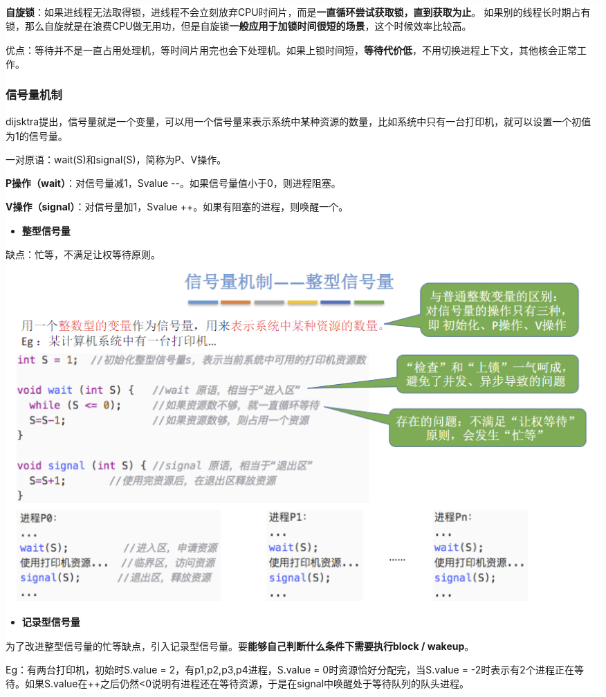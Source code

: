 **自旋锁**：如果进线程无法取得锁，进线程不会立刻放弃CPU时间片，而是**一直循环尝试获取锁，直到获取为止**。 如果别的线程长时期占有锁，那么自旋就是在浪费CPU做无用功，但是自旋锁**一般应用于加锁时间很短的场景**，这个时候效率比较高。

优点：等待并不是一直占用处理机，等时间片用完也会下处理机。如果上锁时间短，**等待代价低**，不用切换进程上下文，其他核会正常工作。

### 信号量机制

dijsktra提出，信号量就是一个变量，可以用一个信号量来表示系统中某种资源的数量，比如系统中只有一台打印机，就可以设置一个初值为1的信号量。

一对原语：wait(S)和signal(S)，简称为P、V操作。

**P操作（wait）**：对信号量减1，Svalue --。如果信号量值小于0，则进程阻塞。

**V操作（signal）**：对信号量加1，Svalue ++。如果有阻塞的进程，则唤醒一个。

- **整型信号量**

缺点：忙等，不满足让权等待原则。

![21](/images/CS_Basic/OS/21.png)

- **记录型信号量**

为了改进整型信号量的忙等缺点，引入记录型信号量。要**能够自己判断什么条件下需要执行block / wakeup**。

Eg：有两台打印机，初始时S.value = 2，有p1,p2,p3,p4进程，S.value = 0时资源恰好分配完，当S.value = -2时表示有2个进程正在等待。如果S.value在++之后仍然<0说明有进程还在等待资源，于是在signal中唤醒处于等待队列的队头进程。

